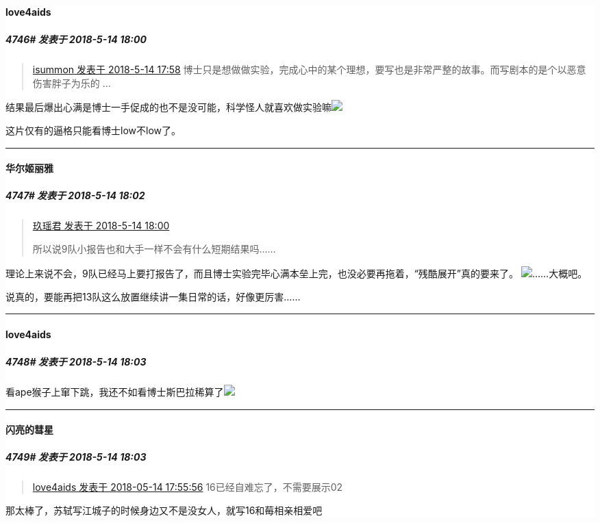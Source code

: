 ####  love4aids  
##### 4746#       发表于 2018-5-14 18:00



<blockquote><a href="httphttps://bbs.saraba1st.com/2b/forum.php?mod=redirect&amp;goto=findpost&amp;pid=39594441&amp;ptid=1651982" target="_blank">isummon 发表于 2018-5-14 17:58</a>
博士只是想做做实验，完成心中的某个理想，要写也是非常严整的故事。而写剧本的是个以恶意伤害胖子为乐的 ...</blockquote>
结果最后爆出心满是博士一手促成的也不是没可能，科学怪人就喜欢做实验嘛<img src="https://static.saraba1st.com/image/smiley/face2017/067.png" referrerpolicy="no-referrer">

这片仅有的逼格只能看博士low不low了。







*****

####  华尔姬丽雅  
##### 4747#       发表于 2018-5-14 18:02



<blockquote><a href="httphttps://bbs.saraba1st.com/2b/forum.php?mod=redirect&amp;goto=findpost&amp;pid=39594461&amp;ptid=1651982" target="_blank">玖瑶君 发表于 2018-5-14 18:00</a>

所以说9队小报告也和大手一样不会有什么短期结果吗……</blockquote>
理论上来说不会，9队已经马上要打报告了，而且博士实验完毕心满本垒上完，也没必要再拖着，“残酷展开”真的要来了。
<img src="https://static.saraba1st.com/image/smiley/face2017/002.png" referrerpolicy="no-referrer">……大概吧。

说真的，要能再把13队这么放置继续讲一集日常的话，好像更厉害……







*****

####  love4aids  
##### 4748#       发表于 2018-5-14 18:03




看ape猴子上窜下跳，我还不如看博士斯巴拉稀算了<img src="https://static.saraba1st.com/image/smiley/face2017/067.png" referrerpolicy="no-referrer">







*****

####  闪亮的彗星  
##### 4749#       发表于 2018-5-14 18:03



<blockquote><a href="httphttps://bbs.saraba1st.com/2b/forum.php?mod=redirect&amp;goto=findpost&amp;pid=39594403&amp;ptid=1651982" target="_blank">love4aids 发表于 2018-05-14 17:55:56</a>
16已经自难忘了，不需要展示02</blockquote>那太棒了，苏轼写江城子的时候身边又不是没女人，就写16和莓相亲相爱吧
